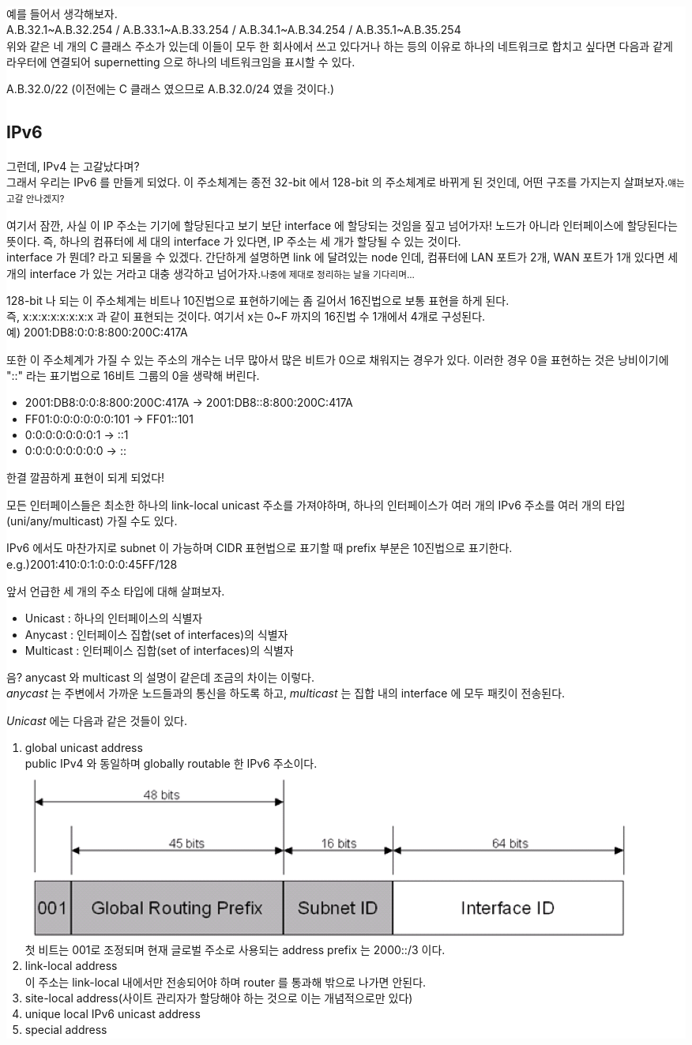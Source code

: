 예를 들어서 생각해보자.  
A.B.32.1~A.B.32.254 / A.B.33.1~A.B.33.254 / A.B.34.1~A.B.34.254 / A.B.35.1~A.B.35.254  
위와 같은 네 개의 C 클래스 주소가 있는데 이들이 모두 한 회사에서 쓰고 있다거나 하는 등의 이유로 하나의 네트워크로 합치고 싶다면 다음과 같게 라우터에 연결되어 supernetting 으로 하나의 네트워크임을 표시할 수 있다.  

A.B.32.0/22 (이전에는 C 클래스 였으므로 A.B.32.0/24 였을 것이다.)

## IPv6

그런데, IPv4 는 고갈났다며?  
그래서 우리는 IPv6 를 만들게 되었다. 이 주소체계는 종전 32-bit 에서 128-bit 의 주소체계로 바뀌게 된 것인데, 어떤 구조를 가지는지 살펴보자.<small>얘는 고갈 안나겠지?</small>

여기서 잠깐, 사실 이 IP 주소는 기기에 할당된다고 보기 보단 interface 에 할당되는 것임을 짚고 넘어가자! 노드가 아니라 인터페이스에 할당된다는 뜻이다. 즉, 하나의 컴퓨터에 세 대의 interface 가 있다면, IP 주소는 세 개가 할당될 수 있는 것이다.  
interface 가 뭔데? 라고 되물을 수 있겠다. 간단하게 설명하면 link 에 달려있는 node 인데, 컴퓨터에 LAN 포트가 2개, WAN 포트가 1개 있다면 세 개의 interface 가 있는 거라고 대충 생각하고 넘어가자.<small>나중에 제대로 정리하는 날을 기다리며...</small>

128-bit 나 되는 이 주소체계는 비트나 10진법으로 표현하기에는 좀 길어서 16진법으로 보통 표현을 하게 된다.  
즉, x\:x\:x\:x\:x\:x\:x\:x 과 같이 표현되는 것이다. 여기서 x는 0~F 까지의 16진법 수 1개에서 4개로 구성된다.  
예) 2001:DB8:0:0:8:800:200C:417A  

또한 이 주소체계가 가질 수 있는 주소의 개수는 너무 많아서 많은 비트가 0으로 채워지는 경우가 있다. 이러한 경우 0을 표현하는 것은 낭비이기에 "::" 라는 표기법으로 16비트 그룹의 0을 생략해 버린다.  

- 2001:DB8:0:0:8:800:200C:417A -> 2001:DB8::8:800:200C:417A
- FF01:0:0:0:0:0:0:101 -> FF01::101
- 0:0:0:0:0:0:0:1 -> ::1
- 0:0:0:0:0:0:0:0 -> ::  

한결 깔끔하게 표현이 되게 되었다!  

모든 인터페이스들은 최소한 하나의 link-local unicast 주소를 가져야하며, 하나의 인터페이스가 여러 개의 IPv6 주소를 여러 개의 타입(uni/any/multicast) 가질 수도 있다.

IPv6 에서도 마찬가지로 subnet 이 가능하며 CIDR 표현법으로 표기할 때 prefix 부분은 10진법으로 표기한다. e.g.)2001:410:0:1:0:0:0:45FF/128

앞서 언급한 세 개의 주소 타입에 대해 살펴보자.

- Unicast : 하나의 인터페이스의 식별자
- Anycast : 인터페이스 집합(set of interfaces)의 식별자
- Multicast : 인터페이스 집합(set of interfaces)의 식별자  

음? anycast 와 multicast 의 설명이 같은데 조금의 차이는 이렇다.  
_anycast_ 는 주변에서 가까운 노드들과의 통신을 하도록 하고, _multicast_ 는 집합 내의 interface 에 모두 패킷이 전송된다.  

_Unicast_ 에는 다음과 같은 것들이 있다.  

1. global unicast address  
    public IPv4 와 동일하며 globally routable 한 IPv6 주소이다.  
    ![global unicast address](./image6.png)  
    첫 비트는 001로 조정되며 현재 글로벌 주소로 사용되는 address prefix 는 2000::/3 이다.
2. link-local address  
    이 주소는 link-local 내에서만 전송되어야 하며 router 를 통과해 밖으로 나가면 안된다.
3. site-local address(사이트 관리자가 할당해야 하는 것으로 이는 개념적으로만 있다)
4. unique local IPv6 unicast address
5. special address  